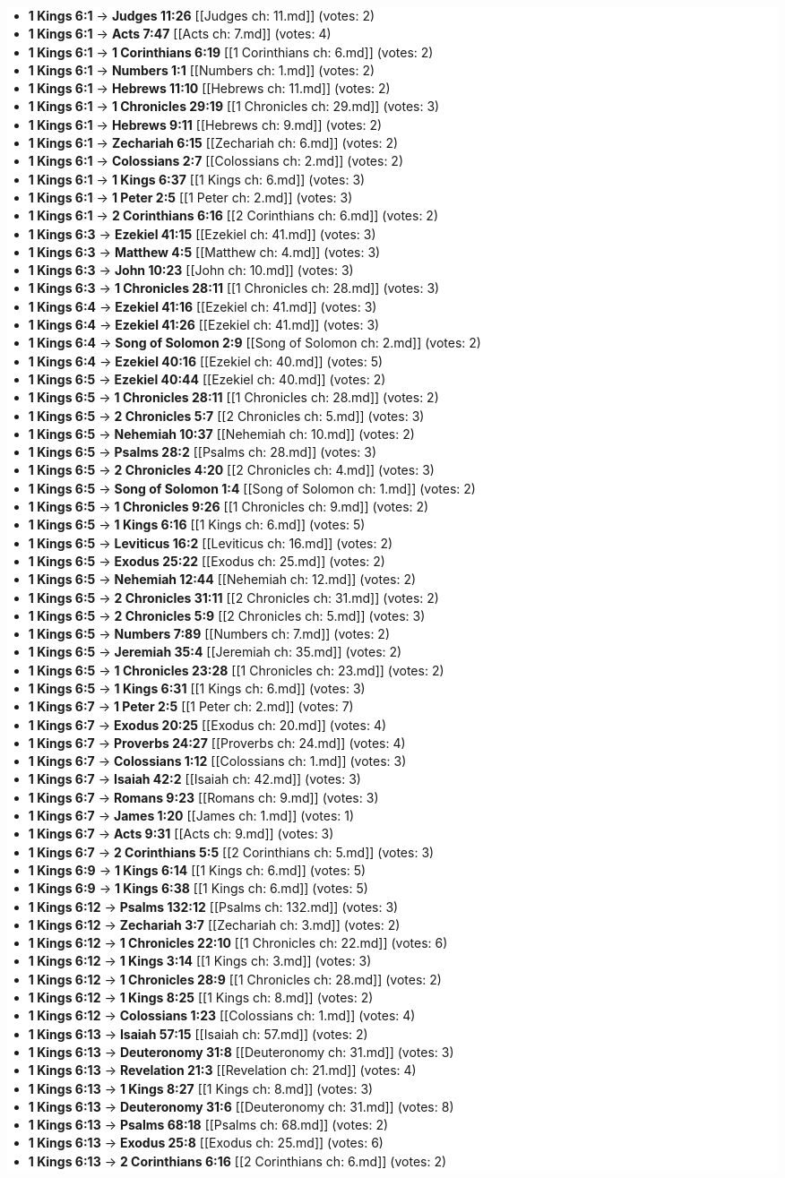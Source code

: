 - **1 Kings 6:1** → **Judges 11:26** [[Judges ch: 11.md]] (votes: 2)
- **1 Kings 6:1** → **Acts 7:47** [[Acts ch: 7.md]] (votes: 4)
- **1 Kings 6:1** → **1 Corinthians 6:19** [[1 Corinthians ch: 6.md]] (votes: 2)
- **1 Kings 6:1** → **Numbers 1:1** [[Numbers ch: 1.md]] (votes: 2)
- **1 Kings 6:1** → **Hebrews 11:10** [[Hebrews ch: 11.md]] (votes: 2)
- **1 Kings 6:1** → **1 Chronicles 29:19** [[1 Chronicles ch: 29.md]] (votes: 3)
- **1 Kings 6:1** → **Hebrews 9:11** [[Hebrews ch: 9.md]] (votes: 2)
- **1 Kings 6:1** → **Zechariah 6:15** [[Zechariah ch: 6.md]] (votes: 2)
- **1 Kings 6:1** → **Colossians 2:7** [[Colossians ch: 2.md]] (votes: 2)
- **1 Kings 6:1** → **1 Kings 6:37** [[1 Kings ch: 6.md]] (votes: 3)
- **1 Kings 6:1** → **1 Peter 2:5** [[1 Peter ch: 2.md]] (votes: 3)
- **1 Kings 6:1** → **2 Corinthians 6:16** [[2 Corinthians ch: 6.md]] (votes: 2)
- **1 Kings 6:3** → **Ezekiel 41:15** [[Ezekiel ch: 41.md]] (votes: 3)
- **1 Kings 6:3** → **Matthew 4:5** [[Matthew ch: 4.md]] (votes: 3)
- **1 Kings 6:3** → **John 10:23** [[John ch: 10.md]] (votes: 3)
- **1 Kings 6:3** → **1 Chronicles 28:11** [[1 Chronicles ch: 28.md]] (votes: 3)
- **1 Kings 6:4** → **Ezekiel 41:16** [[Ezekiel ch: 41.md]] (votes: 3)
- **1 Kings 6:4** → **Ezekiel 41:26** [[Ezekiel ch: 41.md]] (votes: 3)
- **1 Kings 6:4** → **Song of Solomon 2:9** [[Song of Solomon ch: 2.md]] (votes: 2)
- **1 Kings 6:4** → **Ezekiel 40:16** [[Ezekiel ch: 40.md]] (votes: 5)
- **1 Kings 6:5** → **Ezekiel 40:44** [[Ezekiel ch: 40.md]] (votes: 2)
- **1 Kings 6:5** → **1 Chronicles 28:11** [[1 Chronicles ch: 28.md]] (votes: 2)
- **1 Kings 6:5** → **2 Chronicles 5:7** [[2 Chronicles ch: 5.md]] (votes: 3)
- **1 Kings 6:5** → **Nehemiah 10:37** [[Nehemiah ch: 10.md]] (votes: 2)
- **1 Kings 6:5** → **Psalms 28:2** [[Psalms ch: 28.md]] (votes: 3)
- **1 Kings 6:5** → **2 Chronicles 4:20** [[2 Chronicles ch: 4.md]] (votes: 3)
- **1 Kings 6:5** → **Song of Solomon 1:4** [[Song of Solomon ch: 1.md]] (votes: 2)
- **1 Kings 6:5** → **1 Chronicles 9:26** [[1 Chronicles ch: 9.md]] (votes: 2)
- **1 Kings 6:5** → **1 Kings 6:16** [[1 Kings ch: 6.md]] (votes: 5)
- **1 Kings 6:5** → **Leviticus 16:2** [[Leviticus ch: 16.md]] (votes: 2)
- **1 Kings 6:5** → **Exodus 25:22** [[Exodus ch: 25.md]] (votes: 2)
- **1 Kings 6:5** → **Nehemiah 12:44** [[Nehemiah ch: 12.md]] (votes: 2)
- **1 Kings 6:5** → **2 Chronicles 31:11** [[2 Chronicles ch: 31.md]] (votes: 2)
- **1 Kings 6:5** → **2 Chronicles 5:9** [[2 Chronicles ch: 5.md]] (votes: 3)
- **1 Kings 6:5** → **Numbers 7:89** [[Numbers ch: 7.md]] (votes: 2)
- **1 Kings 6:5** → **Jeremiah 35:4** [[Jeremiah ch: 35.md]] (votes: 2)
- **1 Kings 6:5** → **1 Chronicles 23:28** [[1 Chronicles ch: 23.md]] (votes: 2)
- **1 Kings 6:5** → **1 Kings 6:31** [[1 Kings ch: 6.md]] (votes: 3)
- **1 Kings 6:7** → **1 Peter 2:5** [[1 Peter ch: 2.md]] (votes: 7)
- **1 Kings 6:7** → **Exodus 20:25** [[Exodus ch: 20.md]] (votes: 4)
- **1 Kings 6:7** → **Proverbs 24:27** [[Proverbs ch: 24.md]] (votes: 4)
- **1 Kings 6:7** → **Colossians 1:12** [[Colossians ch: 1.md]] (votes: 3)
- **1 Kings 6:7** → **Isaiah 42:2** [[Isaiah ch: 42.md]] (votes: 3)
- **1 Kings 6:7** → **Romans 9:23** [[Romans ch: 9.md]] (votes: 3)
- **1 Kings 6:7** → **James 1:20** [[James ch: 1.md]] (votes: 1)
- **1 Kings 6:7** → **Acts 9:31** [[Acts ch: 9.md]] (votes: 3)
- **1 Kings 6:7** → **2 Corinthians 5:5** [[2 Corinthians ch: 5.md]] (votes: 3)
- **1 Kings 6:9** → **1 Kings 6:14** [[1 Kings ch: 6.md]] (votes: 5)
- **1 Kings 6:9** → **1 Kings 6:38** [[1 Kings ch: 6.md]] (votes: 5)
- **1 Kings 6:12** → **Psalms 132:12** [[Psalms ch: 132.md]] (votes: 3)
- **1 Kings 6:12** → **Zechariah 3:7** [[Zechariah ch: 3.md]] (votes: 2)
- **1 Kings 6:12** → **1 Chronicles 22:10** [[1 Chronicles ch: 22.md]] (votes: 6)
- **1 Kings 6:12** → **1 Kings 3:14** [[1 Kings ch: 3.md]] (votes: 3)
- **1 Kings 6:12** → **1 Chronicles 28:9** [[1 Chronicles ch: 28.md]] (votes: 2)
- **1 Kings 6:12** → **1 Kings 8:25** [[1 Kings ch: 8.md]] (votes: 2)
- **1 Kings 6:12** → **Colossians 1:23** [[Colossians ch: 1.md]] (votes: 4)
- **1 Kings 6:13** → **Isaiah 57:15** [[Isaiah ch: 57.md]] (votes: 2)
- **1 Kings 6:13** → **Deuteronomy 31:8** [[Deuteronomy ch: 31.md]] (votes: 3)
- **1 Kings 6:13** → **Revelation 21:3** [[Revelation ch: 21.md]] (votes: 4)
- **1 Kings 6:13** → **1 Kings 8:27** [[1 Kings ch: 8.md]] (votes: 3)
- **1 Kings 6:13** → **Deuteronomy 31:6** [[Deuteronomy ch: 31.md]] (votes: 8)
- **1 Kings 6:13** → **Psalms 68:18** [[Psalms ch: 68.md]] (votes: 2)
- **1 Kings 6:13** → **Exodus 25:8** [[Exodus ch: 25.md]] (votes: 6)
- **1 Kings 6:13** → **2 Corinthians 6:16** [[2 Corinthians ch: 6.md]] (votes: 2)